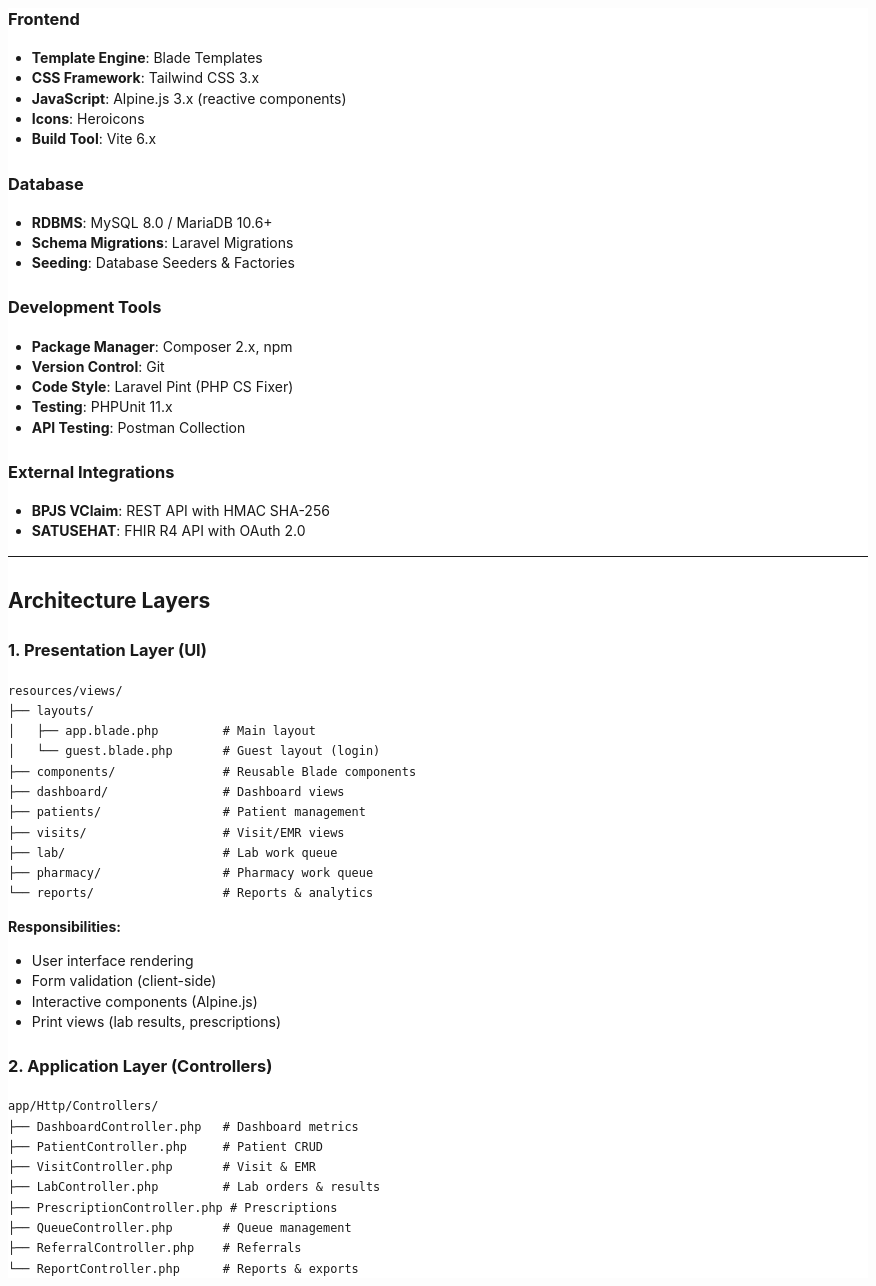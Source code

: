 ### Frontend
- **Template Engine**: Blade Templates
- **CSS Framework**: Tailwind CSS 3.x
- **JavaScript**: Alpine.js 3.x (reactive components)
- **Icons**: Heroicons
- **Build Tool**: Vite 6.x

### Database
- **RDBMS**: MySQL 8.0 / MariaDB 10.6+
- **Schema Migrations**: Laravel Migrations
- **Seeding**: Database Seeders & Factories

### Development Tools
- **Package Manager**: Composer 2.x, npm
- **Version Control**: Git
- **Code Style**: Laravel Pint (PHP CS Fixer)
- **Testing**: PHPUnit 11.x
- **API Testing**: Postman Collection

### External Integrations
- **BPJS VClaim**: REST API with HMAC SHA-256
- **SATUSEHAT**: FHIR R4 API with OAuth 2.0

---

## Architecture Layers

### 1. Presentation Layer (UI)
```
resources/views/
├── layouts/
│   ├── app.blade.php         # Main layout
│   └── guest.blade.php       # Guest layout (login)
├── components/               # Reusable Blade components
├── dashboard/                # Dashboard views
├── patients/                 # Patient management
├── visits/                   # Visit/EMR views
├── lab/                      # Lab work queue
├── pharmacy/                 # Pharmacy work queue
└── reports/                  # Reports & analytics
```

**Responsibilities:**
- User interface rendering
- Form validation (client-side)
- Interactive components (Alpine.js)
- Print views (lab results, prescriptions)

### 2. Application Layer (Controllers)
```
app/Http/Controllers/
├── DashboardController.php   # Dashboard metrics
├── PatientController.php     # Patient CRUD
├── VisitController.php       # Visit & EMR
├── LabController.php         # Lab orders & results
├── PrescriptionController.php # Prescriptions
├── QueueController.php       # Queue management
├── ReferralController.php    # Referrals
└── ReportController.php      # Reports & exports
```
